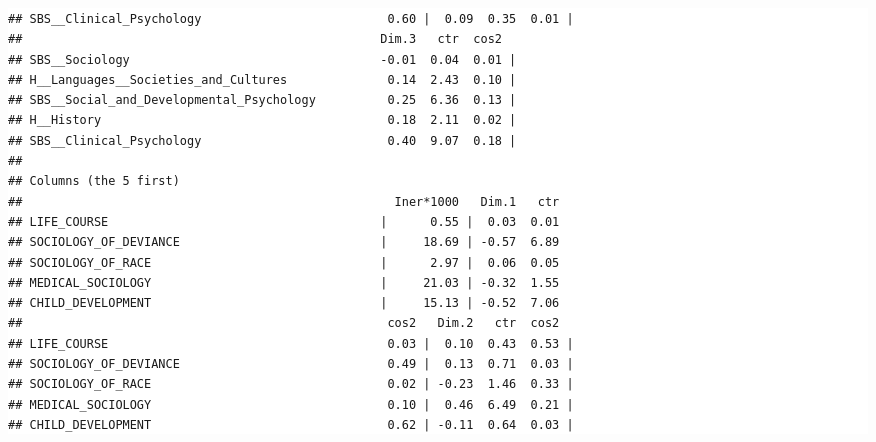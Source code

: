     ## SBS__Clinical_Psychology                          0.60 |  0.09  0.35  0.01 |
    ##                                                  Dim.3   ctr  cos2  
    ## SBS__Sociology                                   -0.01  0.04  0.01 |
    ## H__Languages__Societies_and_Cultures              0.14  2.43  0.10 |
    ## SBS__Social_and_Developmental_Psychology          0.25  6.36  0.13 |
    ## H__History                                        0.18  2.11  0.02 |
    ## SBS__Clinical_Psychology                          0.40  9.07  0.18 |
    ## 
    ## Columns (the 5 first)
    ##                                                    Iner*1000   Dim.1   ctr
    ## LIFE_COURSE                                      |      0.55 |  0.03  0.01
    ## SOCIOLOGY_OF_DEVIANCE                            |     18.69 | -0.57  6.89
    ## SOCIOLOGY_OF_RACE                                |      2.97 |  0.06  0.05
    ## MEDICAL_SOCIOLOGY                                |     21.03 | -0.32  1.55
    ## CHILD_DEVELOPMENT                                |     15.13 | -0.52  7.06
    ##                                                   cos2   Dim.2   ctr  cos2  
    ## LIFE_COURSE                                       0.03 |  0.10  0.43  0.53 |
    ## SOCIOLOGY_OF_DEVIANCE                             0.49 |  0.13  0.71  0.03 |
    ## SOCIOLOGY_OF_RACE                                 0.02 | -0.23  1.46  0.33 |
    ## MEDICAL_SOCIOLOGY                                 0.10 |  0.46  6.49  0.21 |
    ## CHILD_DEVELOPMENT                                 0.62 | -0.11  0.64  0.03 |